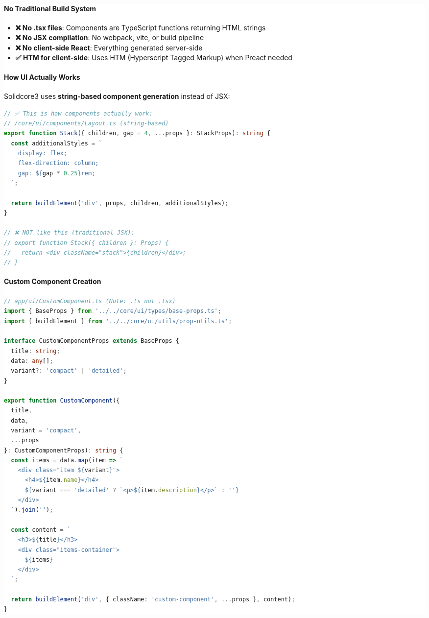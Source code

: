 #### **No Traditional Build System**
- **❌ No .tsx files**: Components are TypeScript functions returning HTML strings
- **❌ No JSX compilation**: No webpack, vite, or build pipeline
- **❌ No client-side React**: Everything generated server-side
- **✅ HTM for client-side**: Uses HTM (Hyperscript Tagged Markup) when Preact needed

#### **How UI Actually Works**
Solidcore3 uses **string-based component generation** instead of JSX:

```typescript
// ✅ This is how components actually work:
// /core/ui/components/Layout.ts (string-based)
export function Stack({ children, gap = 4, ...props }: StackProps): string {
  const additionalStyles = `
    display: flex;
    flex-direction: column;
    gap: ${gap * 0.25}rem;
  `;
  
  return buildElement('div', props, children, additionalStyles);
}

// ❌ NOT like this (traditional JSX):
// export function Stack({ children }: Props) {
//   return <div className="stack">{children}</div>;
// }
```

#### **Custom Component Creation**
```typescript
// app/ui/CustomComponent.ts (Note: .ts not .tsx)
import { BaseProps } from '../../core/ui/types/base-props.ts';
import { buildElement } from '../../core/ui/utils/prop-utils.ts';

interface CustomComponentProps extends BaseProps {
  title: string;
  data: any[];
  variant?: 'compact' | 'detailed';
}

export function CustomComponent({ 
  title, 
  data, 
  variant = 'compact',
  ...props 
}: CustomComponentProps): string {
  const items = data.map(item => `
    <div class="item ${variant}">
      <h4>${item.name}</h4>
      ${variant === 'detailed' ? `<p>${item.description}</p>` : ''}
    </div>
  `).join('');
  
  const content = `
    <h3>${title}</h3>
    <div class="items-container">
      ${items}
    </div>
  `;
  
  return buildElement('div', { className: 'custom-component', ...props }, content);
}
```
